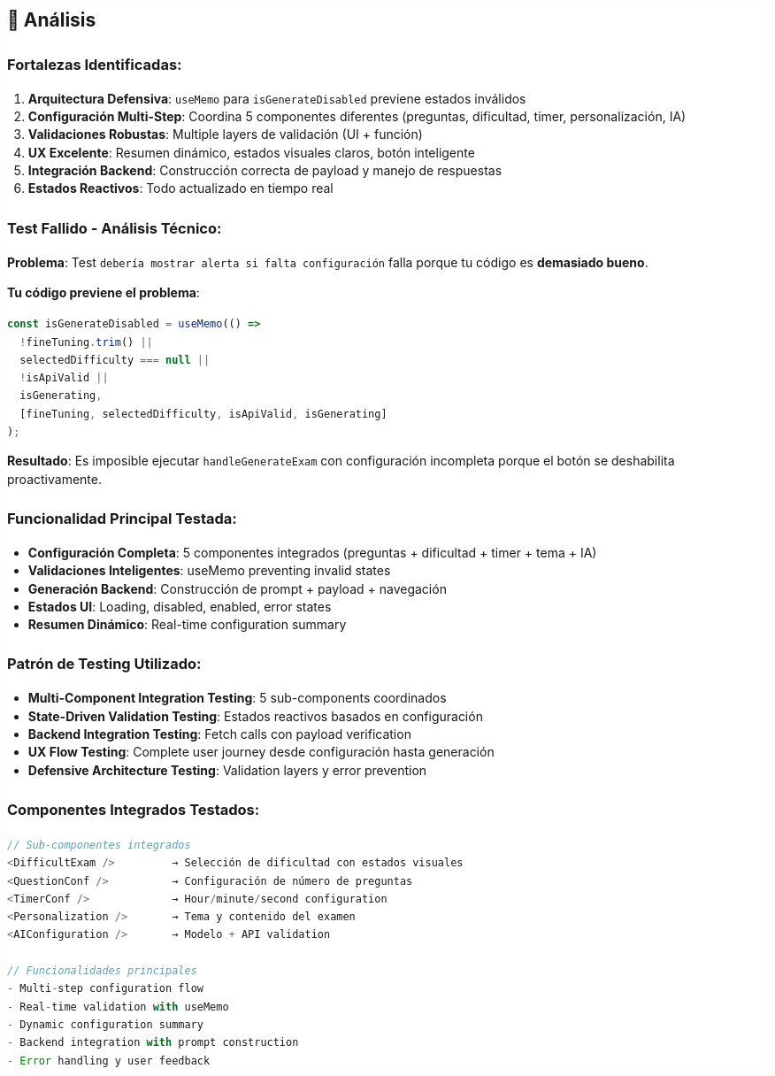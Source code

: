 ## 🧐 Análisis
### **Fortalezas Identificadas:**
1. **Arquitectura Defensiva**: `useMemo` para `isGenerateDisabled` previene estados inválidos
2. **Configuración Multi-Step**: Coordina 5 componentes diferentes (preguntas, dificultad, timer, personalización, IA)
3. **Validaciones Robustas**: Multiple layers de validación (UI + función)
4. **UX Excelente**: Resumen dinámico, estados visuales claros, botón inteligente
5. **Integración Backend**: Construcción correcta de payload y manejo de respuestas
6. **Estados Reactivos**: Todo actualizado en tiempo real

### **Test Fallido - Análisis Técnico:**
**Problema**: Test `debería mostrar alerta si falta configuración` falla porque tu código es **demasiado bueno**.

**Tu código previene el problema**:
```typescript
const isGenerateDisabled = useMemo(() => 
  !fineTuning.trim() ||
  selectedDifficulty === null ||
  !isApiValid ||
  isGenerating,
  [fineTuning, selectedDifficulty, isApiValid, isGenerating]
);
```

**Resultado**: Es imposible ejecutar `handleGenerateExam` con configuración incompleta porque el botón se deshabilita proactivamente.

### **Funcionalidad Principal Testada:**
- **Configuración Completa**: 5 componentes integrados (preguntas + dificultad + timer + tema + IA)
- **Validaciones Inteligentes**: useMemo preventing invalid states
- **Generación Backend**: Construcción de prompt + payload + navegación
- **Estados UI**: Loading, disabled, enabled, error states
- **Resumen Dinámico**: Real-time configuration summary

### **Patrón de Testing Utilizado:**
- **Multi-Component Integration Testing**: 5 sub-components coordinados
- **State-Driven Validation Testing**: Estados reactivos basados en configuración
- **Backend Integration Testing**: Fetch calls con payload verification
- **UX Flow Testing**: Complete user journey desde configuración hasta generación
- **Defensive Architecture Testing**: Validation layers y error prevention

### **Componentes Integrados Testados:**
```typescript
// Sub-componentes integrados
<DifficultExam />         → Selección de dificultad con estados visuales
<QuestionConf />          → Configuración de número de preguntas
<TimerConf />             → Hour/minute/second configuration
<Personalization />       → Tema y contenido del examen
<AIConfiguration />       → Modelo + API validation

// Funcionalidades principales
- Multi-step configuration flow
- Real-time validation with useMemo
- Dynamic configuration summary
- Backend integration with prompt construction
- Error handling y user feedback
```
